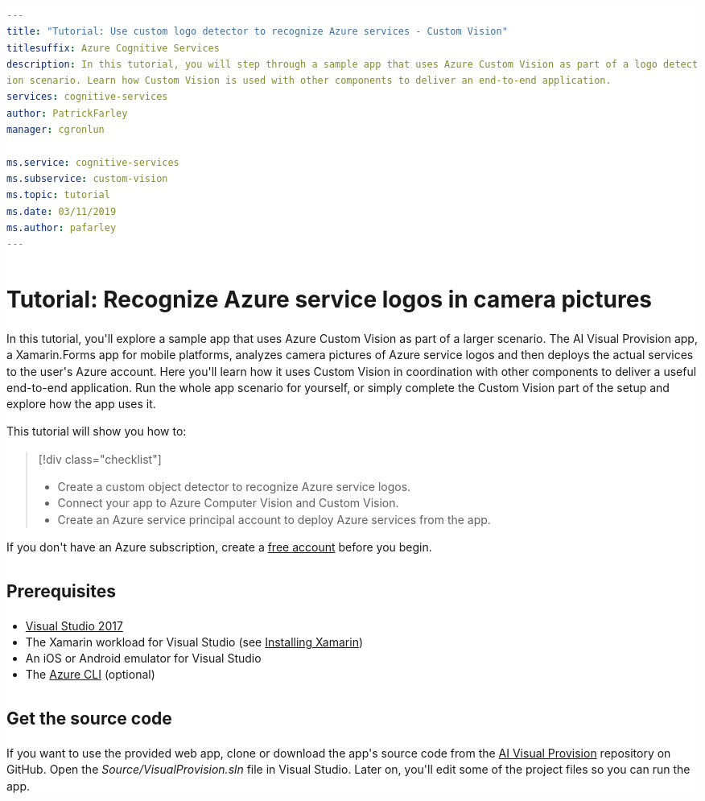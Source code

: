 ```yaml
---
title: "Tutorial: Use custom logo detector to recognize Azure services - Custom Vision"
titlesuffix: Azure Cognitive Services
description: In this tutorial, you will step through a sample app that uses Azure Custom Vision as part of a logo detection scenario. Learn how Custom Vision is used with other components to deliver an end-to-end application.
services: cognitive-services
author: PatrickFarley
manager: cgronlun

ms.service: cognitive-services
ms.subservice: custom-vision
ms.topic: tutorial
ms.date: 03/11/2019
ms.author: pafarley
---
```

# Tutorial: Recognize Azure service logos in camera pictures

In this tutorial, you'll explore a sample app that uses Azure Custom Vision as part of a larger scenario. The AI Visual Provision app, a Xamarin.Forms app for mobile platforms, analyzes camera pictures of Azure service logos and then deploys the actual services to the user's Azure account. Here you'll learn how it uses Custom Vision in coordination with other components to deliver a useful end-to-end application. Run the whole app scenario for yourself, or simply complete the Custom Vision part of the setup and explore how the app uses it.

This tutorial will show you how to:

> [!div class="checklist"]
> - Create a custom object detector to recognize Azure service logos.
> - Connect your app to Azure Computer Vision and Custom Vision.
> - Create an Azure service principal account to deploy Azure services from the app.

If you don't have an Azure subscription, create a [free account](https://azure.microsoft.com/free/) before you begin. 

## Prerequisites

- [Visual Studio 2017](https://www.visualstudio.com/downloads/)
- The Xamarin workload for Visual Studio (see [Installing Xamarin](https://docs.microsoft.com/xamarin/cross-platform/get-started/installation/windows))
- An iOS or Android emulator for Visual Studio
- The [Azure CLI](https://docs.microsoft.com/cli/azure/install-azure-cli-windows?view=azure-cli-latest) (optional)

## Get the source code

If you want to use the provided web app, clone or download the app's source code from the [AI Visual Provision](https://github.com/Microsoft/AIVisualProvision) repository on GitHub. Open the *Source/VisualProvision.sln* file in Visual Studio. Later on, you'll edit some of the project files so you can run the app.
